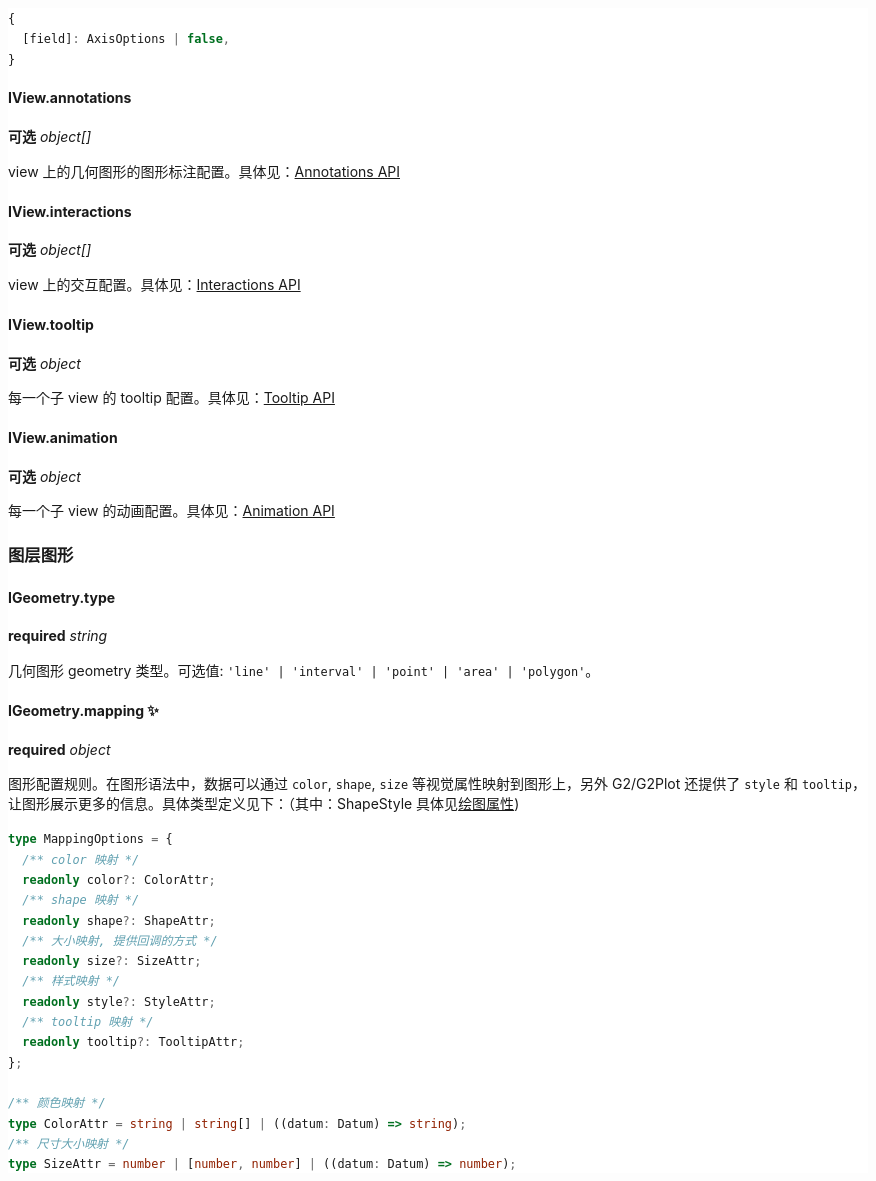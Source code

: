 <div class="sign">

```ts
{
  [field]: AxisOptions | false,
}
```

</div>

#### IView.annotations

<description>**可选** _object\[]_ </description>

view 上的几何图形的图形标注配置。具体见：[Annotations API](/zh/docs/api/components/annotations)

#### IView.interactions

<description>**可选** _object\[]_ </description>

view 上的交互配置。具体见：[Interactions API](/zh/docs/api/options/interactions)

#### IView.tooltip

<description>**可选** _object_ </description>

每一个子 view 的 tooltip 配置。具体见：[Tooltip API](/zh/docs/api/options/tooltip)

#### IView.animation

<description>**可选** _object_ </description>

每一个子 view 的动画配置。具体见：[Animation API](/zh/docs/api/options/animation)



### 图层图形



#### IGeometry.type

<description>**required** _string_</description>

几何图形 geometry 类型。可选值: `'line' | 'interval' | 'point' | 'area' | 'polygon'`。

#### IGeometry.mapping ✨

<description>**required** _object_</description>

图形配置规则。在图形语法中，数据可以通过 `color`, `shape`, `size` 等视觉属性映射到图形上，另外 G2/G2Plot 还提供了 `style` 和 `tooltip`，让图形展示更多的信息。具体类型定义见下：（其中：ShapeStyle 具体见[绘图属性](/zh-CN/guide/graphic-style))

<div class="sign">

```ts
type MappingOptions = {
  /** color 映射 */
  readonly color?: ColorAttr;
  /** shape 映射 */
  readonly shape?: ShapeAttr;
  /** 大小映射, 提供回调的方式 */
  readonly size?: SizeAttr;
  /** 样式映射 */
  readonly style?: StyleAttr;
  /** tooltip 映射 */
  readonly tooltip?: TooltipAttr;
};

/** 颜色映射 */
type ColorAttr = string | string[] | ((datum: Datum) => string);
/** 尺寸大小映射 */
type SizeAttr = number | [number, number] | ((datum: Datum) => number);
```